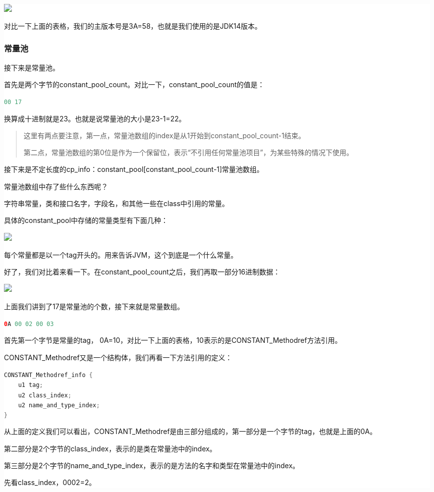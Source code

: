 ![](https://img-blog.csdnimg.cn/20200615235345167.png?x-oss-process=image/watermark,type_ZmFuZ3poZW5naGVpdGk,shadow_0,text_aHR0cDovL3d3dy5mbHlkZWFuLmNvbQ==,size_35,color_8F8F8F,t_70)

对比一下上面的表格，我们的主版本号是3A=58，也就是我们使用的是JDK14版本。

### 常量池 

接下来是常量池。

首先是两个字节的constant_pool_count。对比一下，constant_pool_count的值是：

~~~java
00 17
~~~

换算成十进制就是23。也就是说常量池的大小是23-1=22。

> 这里有两点要注意，第一点，常量池数组的index是从1开始到constant_pool_count-1结束。
> 
> 第二点，常量池数组的第0位是作为一个保留位，表示“不引用任何常量池项目”，为某些特殊的情况下使用。

接下来是不定长度的cp_info：constant_pool[constant_pool_count-1]常量池数组。

常量池数组中存了些什么东西呢？

字符串常量，类和接口名字，字段名，和其他一些在class中引用的常量。

具体的constant_pool中存储的常量类型有下面几种：

![](https://img-blog.csdnimg.cn/20200616085115439.png?x-oss-process=image/watermark,type_ZmFuZ3poZW5naGVpdGk,shadow_0,text_aHR0cDovL3d3dy5mbHlkZWFuLmNvbQ==,size_35,color_8F8F8F,t_70)

每个常量都是以一个tag开头的。用来告诉JVM，这个到底是一个什么常量。

好了，我们对比着来看一下。在constant_pool_count之后，我们再取一部分16进制数据：

![](https://img-blog.csdnimg.cn/20200616090131493.png)

上面我们讲到了17是常量池的个数，接下来就是常量数组。

~~~java
0A 00 02 00 03
~~~

首先第一个字节是常量的tag， 0A=10，对比一下上面的表格，10表示的是CONSTANT_Methodref方法引用。

CONSTANT_Methodref又是一个结构体，我们再看一下方法引用的定义：

~~~java
CONSTANT_Methodref_info {
    u1 tag;
    u2 class_index;
    u2 name_and_type_index;
}
~~~

从上面的定义我们可以看出，CONSTANT_Methodref是由三部分组成的，第一部分是一个字节的tag，也就是上面的0A。

第二部分是2个字节的class_index，表示的是类在常量池中的index。

第三部分是2个字节的name_and_type_index，表示的是方法的名字和类型在常量池中的index。

先看class_index，0002=2。

